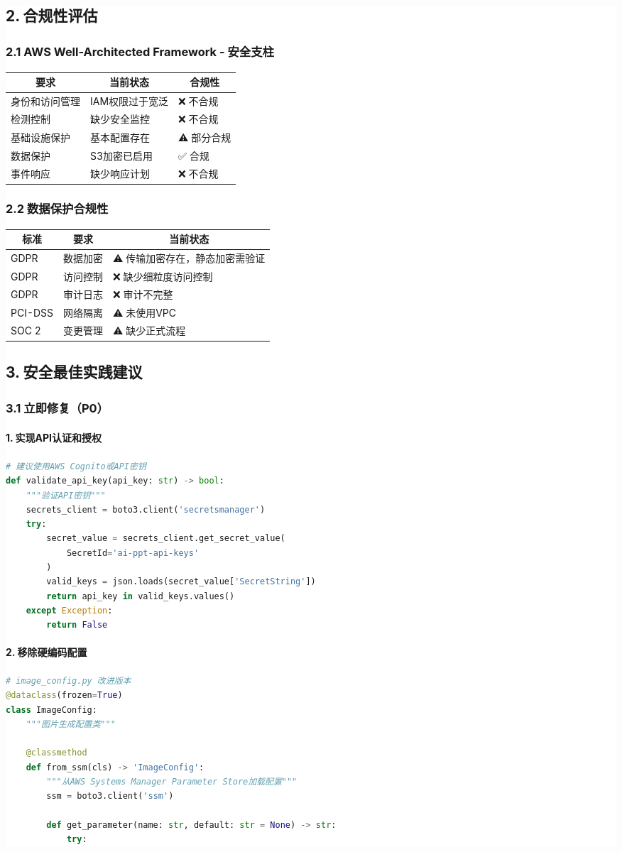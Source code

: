 ## 2. 合规性评估

### 2.1 AWS Well-Architected Framework - 安全支柱

| 要求 | 当前状态 | 合规性 |
|------|---------|--------|
| 身份和访问管理 | IAM权限过于宽泛 | ❌ 不合规 |
| 检测控制 | 缺少安全监控 | ❌ 不合规 |
| 基础设施保护 | 基本配置存在 | ⚠️ 部分合规 |
| 数据保护 | S3加密已启用 | ✅ 合规 |
| 事件响应 | 缺少响应计划 | ❌ 不合规 |

### 2.2 数据保护合规性

| 标准 | 要求 | 当前状态 |
|------|------|---------|
| GDPR | 数据加密 | ⚠️ 传输加密存在，静态加密需验证 |
| GDPR | 访问控制 | ❌ 缺少细粒度访问控制 |
| GDPR | 审计日志 | ❌ 审计不完整 |
| PCI-DSS | 网络隔离 | ⚠️ 未使用VPC |
| SOC 2 | 变更管理 | ⚠️ 缺少正式流程 |

## 3. 安全最佳实践建议

### 3.1 立即修复（P0）

#### 1. 实现API认证和授权
```python
# 建议使用AWS Cognito或API密钥
def validate_api_key(api_key: str) -> bool:
    """验证API密钥"""
    secrets_client = boto3.client('secretsmanager')
    try:
        secret_value = secrets_client.get_secret_value(
            SecretId='ai-ppt-api-keys'
        )
        valid_keys = json.loads(secret_value['SecretString'])
        return api_key in valid_keys.values()
    except Exception:
        return False
```

#### 2. 移除硬编码配置
```python
# image_config.py 改进版本
@dataclass(frozen=True)
class ImageConfig:
    """图片生成配置类"""

    @classmethod
    def from_ssm(cls) -> 'ImageConfig':
        """从AWS Systems Manager Parameter Store加载配置"""
        ssm = boto3.client('ssm')

        def get_parameter(name: str, default: str = None) -> str:
            try:
```